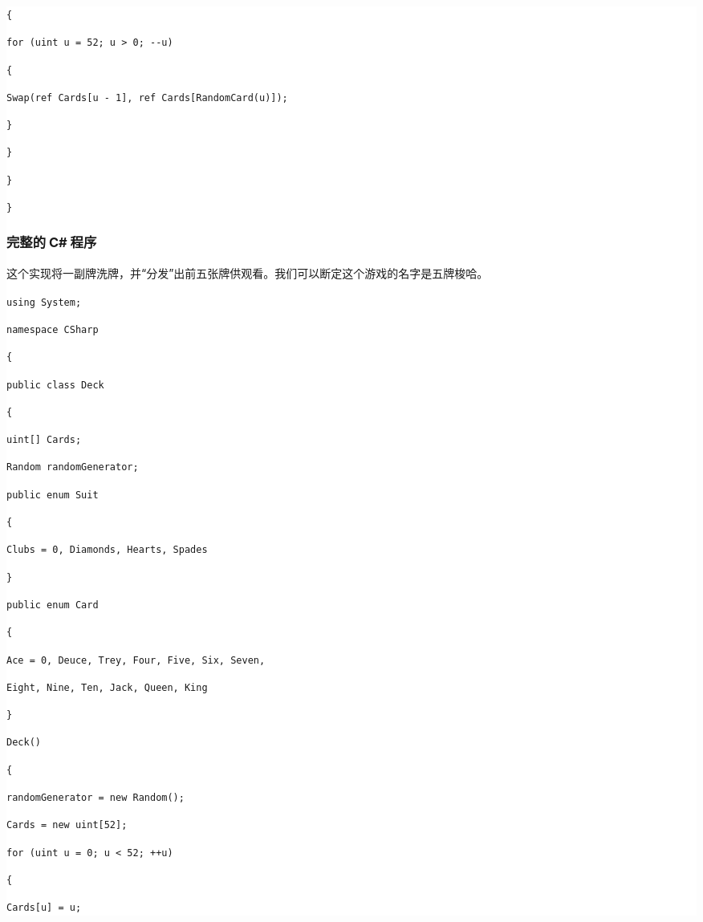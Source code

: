 `{`

`for (uint u = 52; u > 0; --u)`

`{`

`Swap(ref Cards[u - 1], ref Cards[RandomCard(u)]);`

`}`

`}`

`}`

`}`

### 完整的 C# 程序

这个实现将一副牌洗牌，并“分发”出前五张牌供观看。我们可以断定这个游戏的名字是五牌梭哈。

`using System;`

`namespace CSharp`

`{`

`public class Deck`

`{`

`uint[] Cards;`

`Random randomGenerator;`

`public enum Suit`

`{`

`Clubs = 0, Diamonds, Hearts, Spades`

`}`

`public enum Card`

`{`

`Ace = 0, Deuce, Trey, Four, Five, Six, Seven,`

`Eight, Nine, Ten, Jack, Queen, King`

`}`

`Deck()`

`{`

`randomGenerator = new Random();`

`Cards = new uint[52];`

`for (uint u = 0; u < 52; ++u)`

`{`

`Cards[u] = u;`
